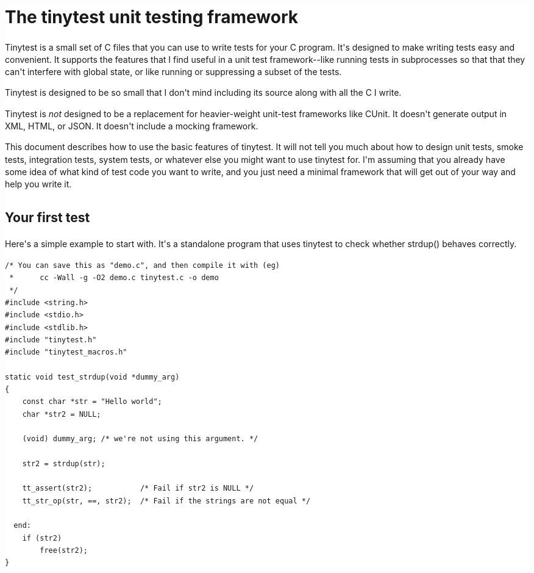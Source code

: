 The tinytest unit testing framework
===================================

Tinytest is a small set of C files that you can use to write tests for
your C program.  It's designed to make writing tests easy and
convenient.  It supports the features that I find useful in a unit test
framework--like running tests in subprocesses so that that they can't
interfere with global state, or like running or suppressing a subset of
the tests.

Tinytest is designed to be so small that I don't mind including its
source along with all the C I write.

Tinytest is *not* designed to be a replacement for heavier-weight
unit-test frameworks like CUnit.  It doesn't generate output in XML,
HTML, or JSON.  It doesn't include a mocking framework.

This document describes how to use the basic features of tinytest.  It
will not tell you much about how to design unit tests, smoke tests,
integration tests, system tests, or whatever else you might want to use
tinytest for.  I'm assuming that you already have some idea of what kind
of test code you want to write, and you just need a minimal framework
that will get out of your way and help you write it.

Your first test
---------------

Here's a simple example to start with.  It's a standalone program that
uses tinytest to check whether strdup() behaves correctly.


    /* You can save this as "demo.c", and then compile it with (eg)
     *      cc -Wall -g -O2 demo.c tinytest.c -o demo
     */
    #include <string.h>
    #include <stdio.h>
    #include <stdlib.h>
    #include "tinytest.h"
    #include "tinytest_macros.h"

    static void test_strdup(void *dummy_arg)
    {
        const char *str = "Hello world";
        char *str2 = NULL;

        (void) dummy_arg; /* we're not using this argument. */

        str2 = strdup(str);

        tt_assert(str2);           /* Fail if str2 is NULL */
        tt_str_op(str, ==, str2);  /* Fail if the strings are not equal */

      end:
        if (str2)
            free(str2);
    }
